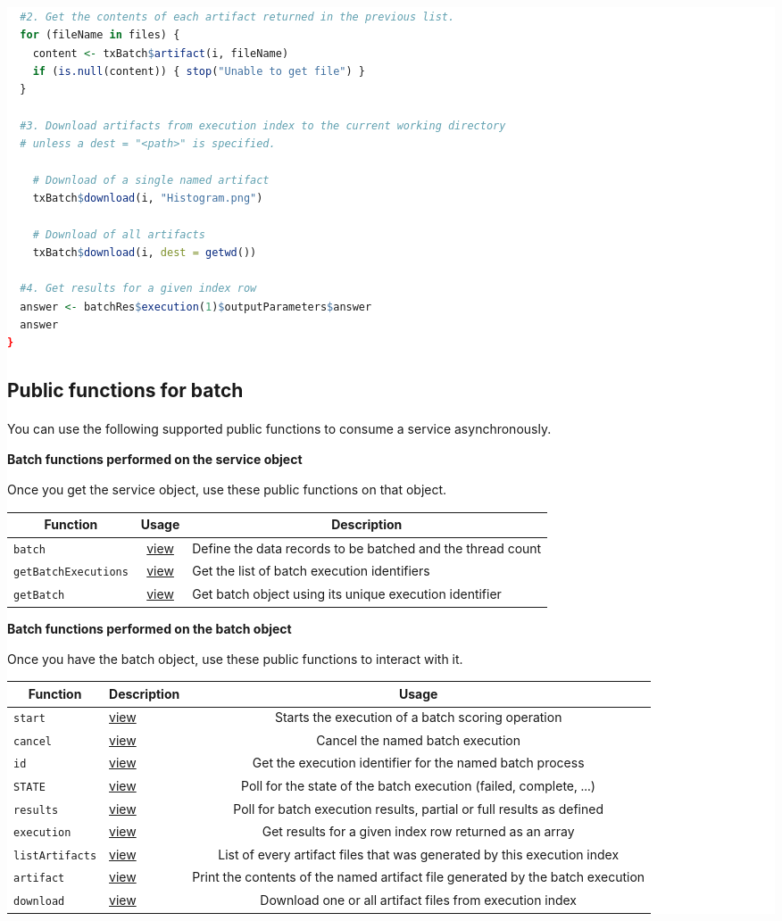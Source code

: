 ```R
  #2. Get the contents of each artifact returned in the previous list.
  for (fileName in files) {
    content <- txBatch$artifact(i, fileName)
    if (is.null(content)) { stop("Unable to get file") }
  }
  
  #3. Download artifacts from execution index to the current working directory  
  # unless a dest = "<path>" is specified.
  
    # Download of a single named artifact
    txBatch$download(i, "Histogram.png")
  
    # Download of all artifacts
    txBatch$download(i, dest = getwd())
  
  #4. Get results for a given index row 
  answer <- batchRes$execution(1)$outputParameters$answer
  answer
}
``` 

<a name="public-fx-batch"></a>

## <a name="public-functions-for-batch"></a>Public functions for batch

You can use the following supported public functions to consume a service asynchronously.

**Batch functions performed on the service object**

Once you get the service object, use these public functions on that object.

| Function      |Usage| Description                                            |
| ------------- |:-----:|--------------------------------------------------------|
| `batch` |[view](#batch-function)|Define the data records to be batched and the thread count|
| `getBatchExecutions` |[view](#findbatch-fx)|Get the list of batch execution identifiers |
| `getBatch` |[view](#listids-fx)|Get batch object using its unique execution identifier |


**Batch functions performed on the batch object**

Once you have the batch object, use these public functions to interact with it.

| Function      | Description                                            |Usage|
| ------------- |--------------------------------------------------------|:-----:|
| `start` |[view](#start-fx)|Starts the execution of a batch scoring operation |
| `cancel` |[view](#cancel-fx)|Cancel the named batch execution|
| `id` |[view](#id-fx)|Get the execution identifier for the named batch process|
| `STATE` |[view](#results-fx)|Poll for the state of the batch execution (failed, complete, ...)|
| `results` |[view](#results-fx)|Poll for batch execution results, partial or full results as defined|
| `execution` |[view](#exe-fx)|Get results for a given index row returned as an array  |
| `listArtifacts` |[view](#listartifacts-fx)|List of every artifact files that was generated by this execution index  |
| `artifact` |[view](#artifact-fx)|Print the contents of the named artifact file generated by the batch execution  |
| `download` |[view](#download-fx)|Download one or all artifact files from execution index|
